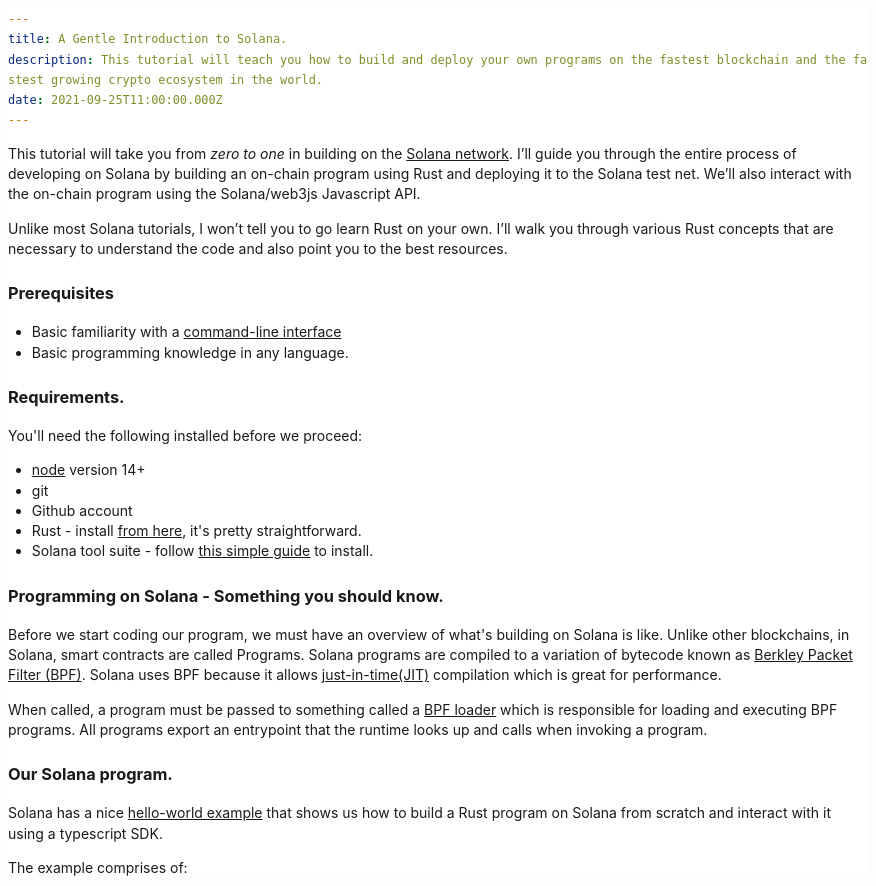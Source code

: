 ```yaml
---
title: A Gentle Introduction to Solana.
description: This tutorial will teach you how to build and deploy your own programs on the fastest blockchain and the fastest growing crypto ecosystem in the world.
date: 2021-09-25T11:00:00.000Z
---
```


This tutorial will take you from *zero to one* in building on the [Solana network](https://solana.com/). I’ll guide you through the entire process of developing on Solana by building an on-chain program using Rust and deploying it to the Solana test net. We’ll also interact with the on-chain program using the Solana/web3js Javascript API.

Unlike most Solana tutorials, I won’t tell you to go learn Rust on your own. I’ll walk you through various Rust concepts that are necessary to understand the code and also point you to the best resources.
### Prerequisites

- Basic familiarity with a [command-line interface](https://en.wikipedia.org/wiki/Command-line_interface)
- Basic programming knowledge in any language.

### Requirements.

You'll need the following installed before we proceed:

- [node](https://nodejs.org/en/download/) version 14+
- git
- Github account
- Rust - install [from here](https://www.rust-lang.org/tools/install#:~:text=To%20start%20using%20Rust%2C%20download,see%20%22Other%20Installation%20Methods%22.), it's pretty straightforward.
- Solana tool suite - follow [this simple guide](https://docs.solana.com/cli/install-solana-cli-tools) to install. 

### Programming on Solana - Something you should know.

Before we start coding our program, we must have an overview of what's building on Solana is like. Unlike other blockchains, in Solana, smart contracts are called Programs. Solana programs are compiled to a variation of bytecode known as [Berkley Packet Filter (BPF)](https://ebpf.io/what-is-ebpf/). Solana uses BPF  because it allows [just-in-time(JIT)](https://ebpf.io/what-is-ebpf/#jit-compilation) compilation which is great for performance. 

When called, a program must be passed to something called a [BPF loader](https://docs.solana.com/developing/on-chain-programs/overview#loaders) which is responsible for loading and executing BPF programs. All programs export an entrypoint that the runtime looks up and calls when invoking a program.

### Our Solana program.

Solana has a nice [hello-world example](https://github.com/solana-labs/example-helloworld) that shows us how to build a Rust program on Solana from scratch and interact with it using a typescript SDK. 

The example comprises of:
